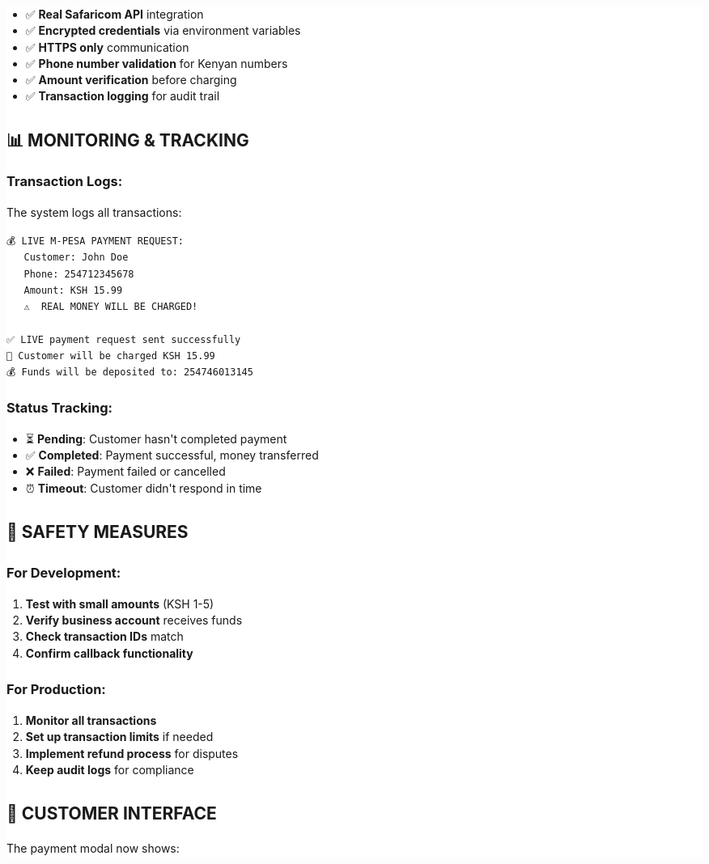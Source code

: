 - ✅ **Real Safaricom API** integration
- ✅ **Encrypted credentials** via environment variables
- ✅ **HTTPS only** communication
- ✅ **Phone number validation** for Kenyan numbers
- ✅ **Amount verification** before charging
- ✅ **Transaction logging** for audit trail

## 📊 **MONITORING & TRACKING**

### **Transaction Logs:**

The system logs all transactions:

```
💰 LIVE M-PESA PAYMENT REQUEST:
   Customer: John Doe
   Phone: 254712345678
   Amount: KSH 15.99
   ⚠️  REAL MONEY WILL BE CHARGED!

✅ LIVE payment request sent successfully
💸 Customer will be charged KSH 15.99
💰 Funds will be deposited to: 254746013145
```

### **Status Tracking:**

- ⏳ **Pending**: Customer hasn't completed payment
- ✅ **Completed**: Payment successful, money transferred
- ❌ **Failed**: Payment failed or cancelled
- ⏰ **Timeout**: Customer didn't respond in time

## 🚨 **SAFETY MEASURES**

### **For Development:**

1. **Test with small amounts** (KSH 1-5)
2. **Verify business account** receives funds
3. **Check transaction IDs** match
4. **Confirm callback functionality**

### **For Production:**

1. **Monitor all transactions**
2. **Set up transaction limits** if needed
3. **Implement refund process** for disputes
4. **Keep audit logs** for compliance

## 📱 **CUSTOMER INTERFACE**

The payment modal now shows:
